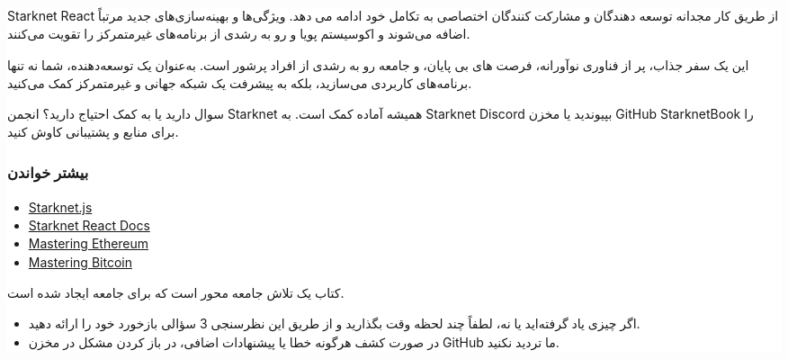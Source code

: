 Starknet React از طریق کار مجدانه توسعه دهندگان و مشارکت کنندگان اختصاصی به تکامل خود ادامه می دهد. ویژگی‌ها و بهینه‌سازی‌های جدید مرتباً اضافه می‌شوند و اکوسیستم پویا و رو به رشدی از برنامه‌های غیرمتمرکز را تقویت می‌کنند.

این یک سفر جذاب، پر از فناوری نوآورانه، فرصت های بی پایان، و جامعه رو به رشدی از افراد پرشور است. به‌عنوان یک توسعه‌دهنده، شما نه تنها برنامه‌های کاربردی می‌سازید، بلکه به پیشرفت یک شبکه جهانی و غیرمتمرکز کمک می‌کنید.

سوال دارید یا به کمک احتیاج دارید؟ انجمن Starknet همیشه آماده کمک است. به Starknet Discord بپیوندید یا مخزن GitHub StarknetBook را برای منابع و پشتیبانی کاوش کنید.

### بیشتر خواندن

* [Starknet.js](https://starknet.js.org)
* [Starknet React Docs](https://www.apibara.com/starknet-react-docs)
* [Mastering Ethereum](https://github.com/ethereumbook/ethereumbook)
* [Mastering Bitcoin](https://github.com/bitcoinbook/bitcoinbook)

کتاب یک تلاش جامعه محور است که برای جامعه ایجاد شده است.

* اگر چیزی یاد گرفته‌اید یا نه، لطفاً چند لحظه وقت بگذارید و از طریق این نظرسنجی 3 سؤالی بازخورد خود را ارائه دهید.
* در صورت کشف هرگونه خطا یا پیشنهادات اضافی، در باز کردن مشکل در مخزن GitHub ما تردید نکنید.
